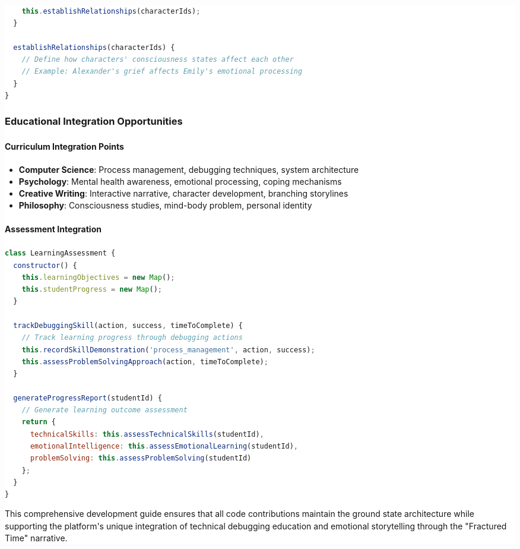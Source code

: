 ```javascript
    this.establishRelationships(characterIds);
  }

  establishRelationships(characterIds) {
    // Define how characters' consciousness states affect each other
    // Example: Alexander's grief affects Emily's emotional processing
  }
}
```

### Educational Integration Opportunities

#### Curriculum Integration Points
- **Computer Science**: Process management, debugging techniques, system architecture
- **Psychology**: Mental health awareness, emotional processing, coping mechanisms
- **Creative Writing**: Interactive narrative, character development, branching storylines
- **Philosophy**: Consciousness studies, mind-body problem, personal identity

#### Assessment Integration
```javascript
class LearningAssessment {
  constructor() {
    this.learningObjectives = new Map();
    this.studentProgress = new Map();
  }

  trackDebuggingSkill(action, success, timeToComplete) {
    // Track learning progress through debugging actions
    this.recordSkillDemonstration('process_management', action, success);
    this.assessProblemSolvingApproach(action, timeToComplete);
  }

  generateProgressReport(studentId) {
    // Generate learning outcome assessment
    return {
      technicalSkills: this.assessTechnicalSkills(studentId),
      emotionalIntelligence: this.assessEmotionalLearning(studentId),
      problemSolving: this.assessProblemSolving(studentId)
    };
  }
}
```

This comprehensive development guide ensures that all code contributions maintain the ground state architecture while supporting the platform's unique integration of technical debugging education and emotional storytelling through the "Fractured Time" narrative.